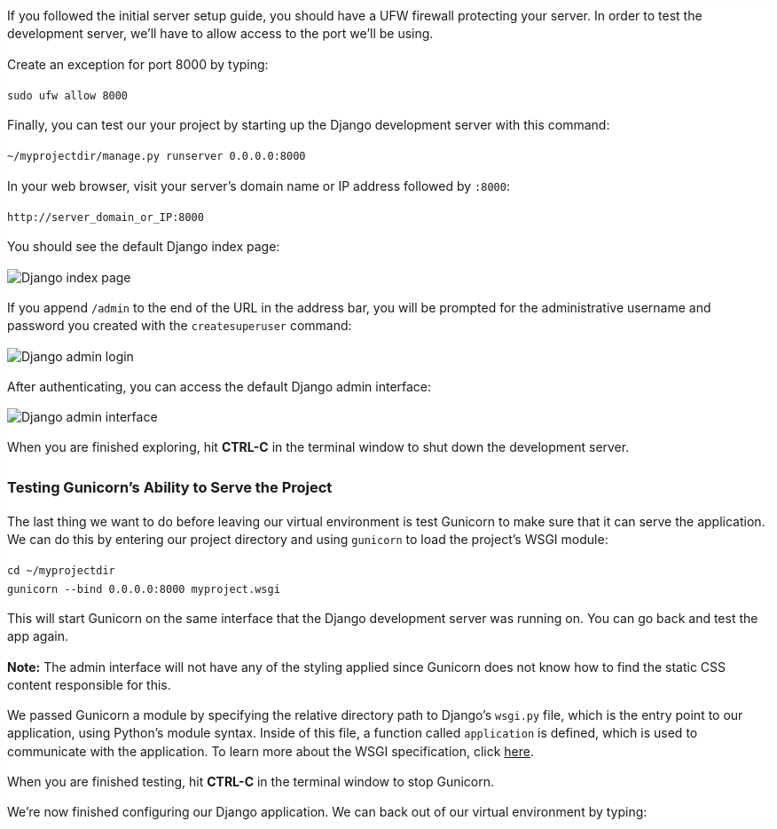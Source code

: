 If you followed the initial server setup guide, you should have a UFW firewall protecting your server. In order to test the development server, we’ll have to allow access to the port we’ll be using.

Create an exception for port 8000 by typing:

    sudo ufw allow 8000

Finally, you can test our your project by starting up the Django development server with this command:

    ~/myprojectdir/manage.py runserver 0.0.0.0:8000

In your web browser, visit your server’s domain name or IP address followed by `:8000`:

    http://server_domain_or_IP:8000

You should see the default Django index page:

![Django index page](https://raw.githubusercontent.com/opendocs-md/do-tutorials-images/master/img/django_gunicorn_nginx_1804/django_index.png)

If you append `/admin` to the end of the URL in the address bar, you will be prompted for the administrative username and password you created with the `createsuperuser` command:

![Django admin login](https://raw.githubusercontent.com/opendocs-md/do-tutorials-images/master/img/django_gunicorn_nginx_1804/admin_login.png)

After authenticating, you can access the default Django admin interface:

![Django admin interface](https://raw.githubusercontent.com/opendocs-md/do-tutorials-images/master/img/django_gunicorn_nginx_1804/admin_interface.png)

When you are finished exploring, hit **CTRL-C** in the terminal window to shut down the development server.

### Testing Gunicorn’s Ability to Serve the Project

The last thing we want to do before leaving our virtual environment is test Gunicorn to make sure that it can serve the application. We can do this by entering our project directory and using `gunicorn` to load the project’s WSGI module:

    cd ~/myprojectdir
    gunicorn --bind 0.0.0.0:8000 myproject.wsgi

This will start Gunicorn on the same interface that the Django development server was running on. You can go back and test the app again.

**Note:** The admin interface will not have any of the styling applied since Gunicorn does not know how to find the static CSS content responsible for this.

We passed Gunicorn a module by specifying the relative directory path to Django’s `wsgi.py` file, which is the entry point to our application, using Python’s module syntax. Inside of this file, a function called `application` is defined, which is used to communicate with the application. To learn more about the WSGI specification, click [here](how-to-set-up-uwsgi-and-nginx-to-serve-python-apps-on-ubuntu-14-04#definitions-and-concepts).

When you are finished testing, hit **CTRL-C** in the terminal window to stop Gunicorn.

We’re now finished configuring our Django application. We can back out of our virtual environment by typing:
